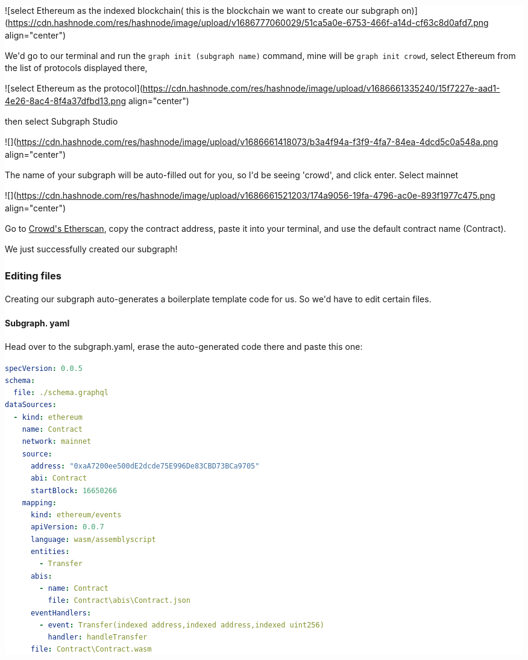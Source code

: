 ![select Ethereum as the indexed blockchain( this is the blockchain we want to create our subgraph on)](https://cdn.hashnode.com/res/hashnode/image/upload/v1686777060029/51ca5a0e-6753-466f-a14d-cf63c8d0afd7.png align="center")

We'd go to our terminal and run the `graph init (subgraph name)` command, mine will be `graph init crowd`, select Ethereum from the list of protocols displayed there,

![select Ethereum as the protocol](https://cdn.hashnode.com/res/hashnode/image/upload/v1686661335240/15f7227e-aad1-4e26-8ac4-8f4a37dfbd13.png align="center")

then select Subgraph Studio  

![](https://cdn.hashnode.com/res/hashnode/image/upload/v1686661418073/b3a4f94a-f3f9-4fa7-84ea-4dcd5c0a548a.png align="center")

  
The name of your subgraph will be auto-filled out for you, so I'd be seeing 'crowd', and click enter. Select mainnet

![](https://cdn.hashnode.com/res/hashnode/image/upload/v1686661521203/174a9056-19fa-4796-ac0e-893f1977c475.png align="center")

Go to [Crowd's Etherscan](https://etherscan.io/address/0xaa7200ee500de2dcde75e996de83cbd73bca9705), copy the contract address, paste it into your terminal, and use the default contract name (Contract).

We just successfully created our subgraph!

### Editing files

Creating our subgraph auto-generates a boilerplate template code for us. So we'd have to edit certain files.

#### Subgraph. yaml

Head over to the subgraph.yaml, erase the auto-generated code there and paste this one:

```yaml
specVersion: 0.0.5
schema:
  file: ./schema.graphql
dataSources:
  - kind: ethereum
    name: Contract
    network: mainnet
    source:
      address: "0xaA7200ee500dE2dcde75E996De83CBD73BCa9705"
      abi: Contract
      startBlock: 16650266
    mapping:
      kind: ethereum/events
      apiVersion: 0.0.7
      language: wasm/assemblyscript
      entities:
        - Transfer
      abis:
        - name: Contract
          file: Contract\abis\Contract.json
      eventHandlers:
        - event: Transfer(indexed address,indexed address,indexed uint256)
          handler: handleTransfer
      file: Contract\Contract.wasm
```

